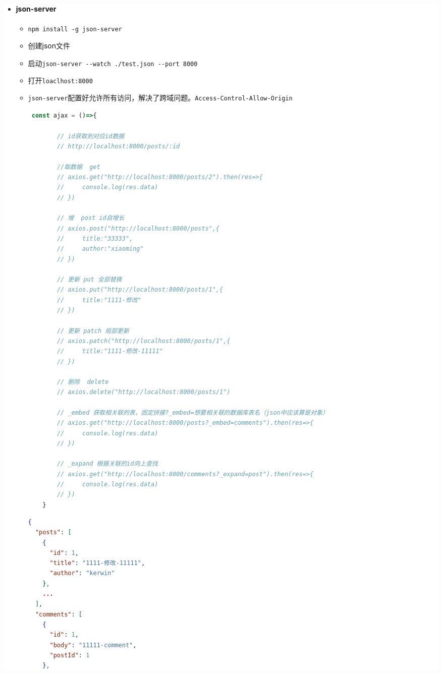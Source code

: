 + #### json-server

  + `npm install -g json-server`

  + 创建json文件

  + 启动`json-server --watch ./test.json --port 8000`

  + 打开`loaclhost:8000`

  + `json-server`配置好允许所有访问，解决了跨域问题。`Access-Control-Allow-Origin`

    ```js
     const ajax = ()=>{
    
            // id获取到对应id数据
            // http://localhost:8000/posts/:id 
    
            //取数据  get
            // axios.get("http://localhost:8000/posts/2").then(res=>{
            //     console.log(res.data)
            // })
    
            // 增  post id自增长
            // axios.post("http://localhost:8000/posts",{
            //     title:"33333",
            //     author:"xiaoming"
            // })
    
            // 更新 put 全部替换
            // axios.put("http://localhost:8000/posts/1",{
            //     title:"1111-修改"
            // })
    
            // 更新 patch 局部更新
            // axios.patch("http://localhost:8000/posts/1",{
            //     title:"1111-修改-11111"
            // }) 
    
            // 删除  delete
            // axios.delete("http://localhost:8000/posts/1")
        
            // _embed 获取相关联的表，固定拼接?_embed=想要相关联的数据库表名（json中应该算是对象）
            // axios.get("http://localhost:8000/posts?_embed=comments").then(res=>{
            //     console.log(res.data)
            // })
    
            // _expand 根据关联的id向上查找
            // axios.get("http://localhost:8000/comments?_expand=post").then(res=>{
            //     console.log(res.data)
            // })
        }
    ```

    ```json
    {
      "posts": [
        {
          "id": 1,
          "title": "1111-修改-11111",
          "author": "kerwin"
        },
        ...
      ],
      "comments": [
        {
          "id": 1,
          "body": "11111-comment",
          "postId": 1
        },